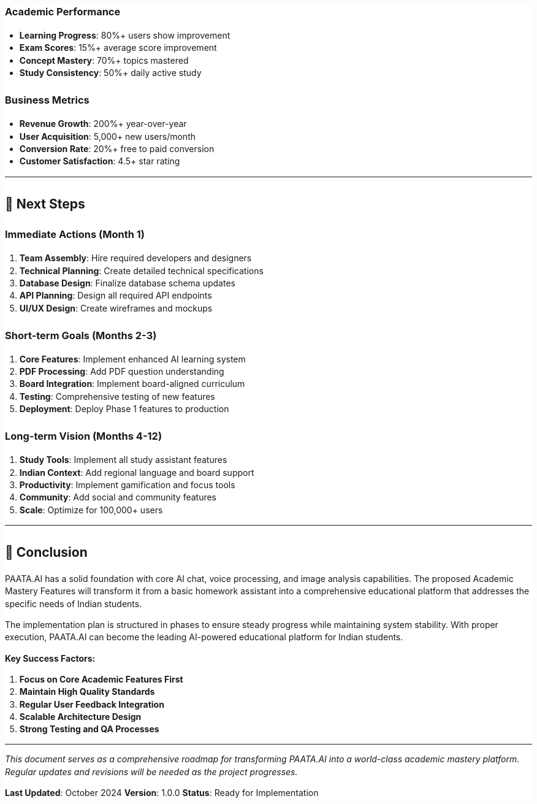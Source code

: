 ### **Academic Performance**
- **Learning Progress**: 80%+ users show improvement
- **Exam Scores**: 15%+ average score improvement
- **Concept Mastery**: 70%+ topics mastered
- **Study Consistency**: 50%+ daily active study

### **Business Metrics**
- **Revenue Growth**: 200%+ year-over-year
- **User Acquisition**: 5,000+ new users/month
- **Conversion Rate**: 20%+ free to paid conversion
- **Customer Satisfaction**: 4.5+ star rating

---

## 🚀 Next Steps

### **Immediate Actions (Month 1)**
1. **Team Assembly**: Hire required developers and designers
2. **Technical Planning**: Create detailed technical specifications
3. **Database Design**: Finalize database schema updates
4. **API Planning**: Design all required API endpoints
5. **UI/UX Design**: Create wireframes and mockups

### **Short-term Goals (Months 2-3)**
1. **Core Features**: Implement enhanced AI learning system
2. **PDF Processing**: Add PDF question understanding
3. **Board Integration**: Implement board-aligned curriculum
4. **Testing**: Comprehensive testing of new features
5. **Deployment**: Deploy Phase 1 features to production

### **Long-term Vision (Months 4-12)**
1. **Study Tools**: Implement all study assistant features
2. **Indian Context**: Add regional language and board support
3. **Productivity**: Implement gamification and focus tools
4. **Community**: Add social and community features
5. **Scale**: Optimize for 100,000+ users

---

## 📝 Conclusion

PAATA.AI has a solid foundation with core AI chat, voice processing, and image analysis capabilities. The proposed Academic Mastery Features will transform it from a basic homework assistant into a comprehensive educational platform that addresses the specific needs of Indian students.

The implementation plan is structured in phases to ensure steady progress while maintaining system stability. With proper execution, PAATA.AI can become the leading AI-powered educational platform for Indian students.

**Key Success Factors:**
1. **Focus on Core Academic Features First**
2. **Maintain High Quality Standards**
3. **Regular User Feedback Integration**
4. **Scalable Architecture Design**
5. **Strong Testing and QA Processes**

---

*This document serves as a comprehensive roadmap for transforming PAATA.AI into a world-class academic mastery platform. Regular updates and revisions will be needed as the project progresses.*

**Last Updated**: October 2024
**Version**: 1.0.0
**Status**: Ready for Implementation
